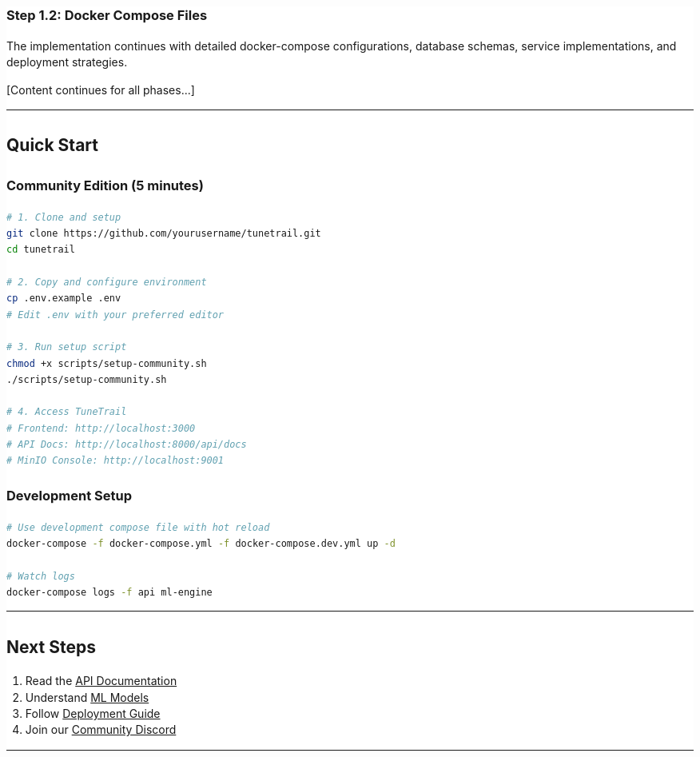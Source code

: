 ### Step 1.2: Docker Compose Files

The implementation continues with detailed docker-compose configurations, database schemas, service implementations, and deployment strategies.

[Content continues for all phases...]

---

## Quick Start

### Community Edition (5 minutes)

```bash
# 1. Clone and setup
git clone https://github.com/yourusername/tunetrail.git
cd tunetrail

# 2. Copy and configure environment
cp .env.example .env
# Edit .env with your preferred editor

# 3. Run setup script
chmod +x scripts/setup-community.sh
./scripts/setup-community.sh

# 4. Access TuneTrail
# Frontend: http://localhost:3000
# API Docs: http://localhost:8000/api/docs
# MinIO Console: http://localhost:9001
```

### Development Setup

```bash
# Use development compose file with hot reload
docker-compose -f docker-compose.yml -f docker-compose.dev.yml up -d

# Watch logs
docker-compose logs -f api ml-engine
```

---

## Next Steps

1. Read the [API Documentation](docs/API.md)
2. Understand [ML Models](docs/ML_MODELS.md)
3. Follow [Deployment Guide](docs/DEPLOYMENT.md)
4. Join our [Community Discord](https://discord.gg/tunetrail)

---

